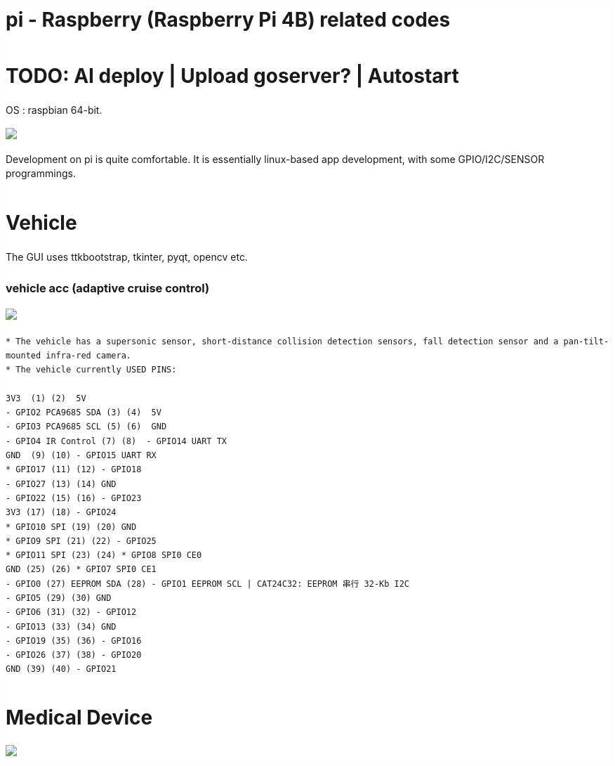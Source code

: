 # pi - Raspberry (Raspberry Pi 4B) related codes

# TODO: AI deploy | Upload goserver? | Autostart

OS : raspbian 64-bit.  

<img src='raspbian.png'>    

Development on pi is quite comfortable. It is essentially linux-based app development, with some GPIO/I2C/SENSOR programmings.

# Vehicle

The GUI uses ttkbootstrap, tkinter, pyqt, opencv etc.

### vehicle acc (adaptive cruise control)

<img src='vehicle.jpg'>

    * The vehicle has a supersonic sensor, short-distance collision detection sensors, fall detection sensor and a pan-tilt-mounted infra-red camera.  
    * The vehicle currently USED PINS:

    3V3  (1) (2)  5V    
    - GPIO2 PCA9685 SDA (3) (4)  5V    
    - GPIO3 PCA9685 SCL (5) (6)  GND   
    - GPIO4 IR Control (7) (8)  - GPIO14 UART TX
    GND  (9) (10) - GPIO15 UART RX
    * GPIO17 (11) (12) - GPIO18
    - GPIO27 (13) (14) GND   
    - GPIO22 (15) (16) - GPIO23
    3V3 (17) (18) - GPIO24
    * GPIO10 SPI (19) (20) GND   
    * GPIO9 SPI (21) (22) - GPIO25
    * GPIO11 SPI (23) (24) * GPIO8 SPI0 CE0
    GND (25) (26) * GPIO7 SPI0 CE1
    - GPIO0 (27) EEPROM SDA (28) - GPIO1 EEPROM SCL | CAT24C32: EEPROM 串行 32-Kb I2C
    - GPIO5 (29) (30) GND   
    - GPIO6 (31) (32) - GPIO12
    - GPIO13 (33) (34) GND   
    - GPIO19 (35) (36) - GPIO16
    - GPIO26 (37) (38) - GPIO20
    GND (39) (40) - GPIO21

# Medical Device

<img src='medical_camera.jpg'>
